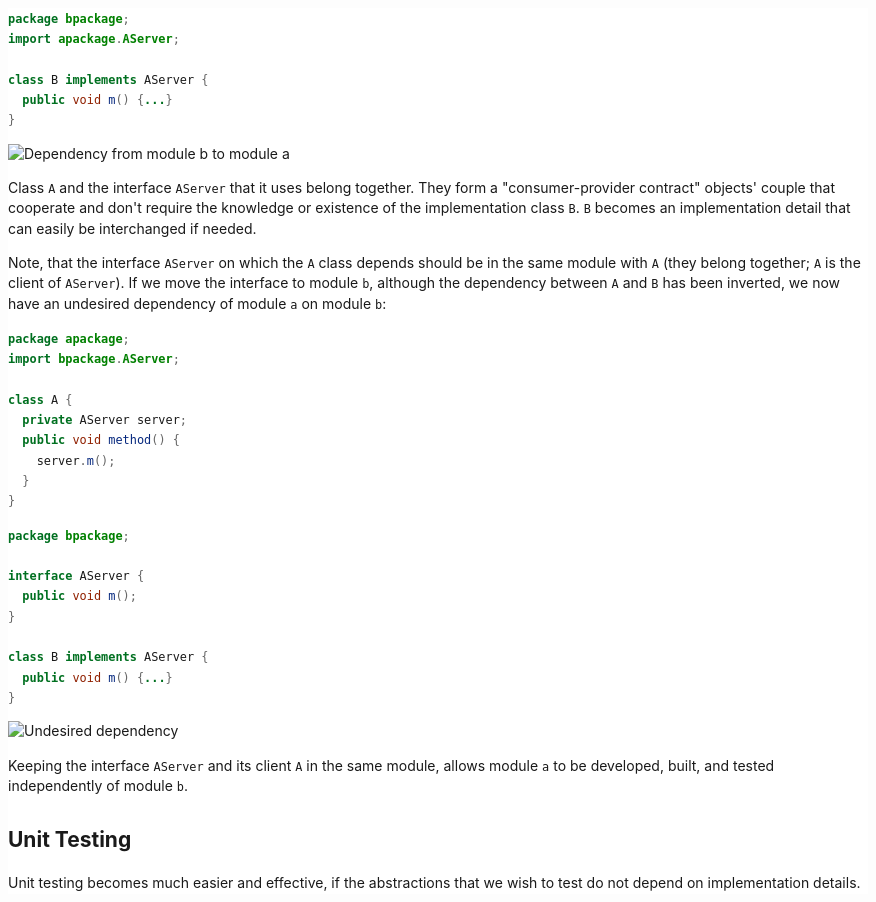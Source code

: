 ```java
package bpackage;
import apackage.AServer;

class B implements AServer {
  public void m() {...}
}
```

![Dependency from module b to module a](/posts/img/packagea-aserver-packageb.png)

Class `A` and the interface `AServer` that it uses belong together. They form a "consumer-provider contract" objects' couple that cooperate and don't require the knowledge or existence of the implementation class `B`. `B` becomes an implementation detail that can easily be interchanged if needed.

Note, that the interface `AServer` on which the `A` class depends should be in the same module with `A` (they belong together; `A` is the client of `AServer`). If we move the interface to module `b`, although the dependency between `A` and `B` has been inverted, we now have an undesired dependency of module `a` on module `b`:

```java
package apackage;
import bpackage.AServer;

class A {
  private AServer server;
  public void method() {
    server.m();	
  }
}
```

```java
package bpackage;

interface AServer {
  public void m();
}

class B implements AServer {
  public void m() {...}
}
```

![Undesired dependency](/posts/img/undesired-dependency.png)


Keeping the interface `AServer` and its client `A` in the same module, allows module `a` to be developed, built, and tested independently of module `b`.

## Unit Testing

Unit testing becomes much easier and effective, if the abstractions that we wish to test do not depend on implementation details.
